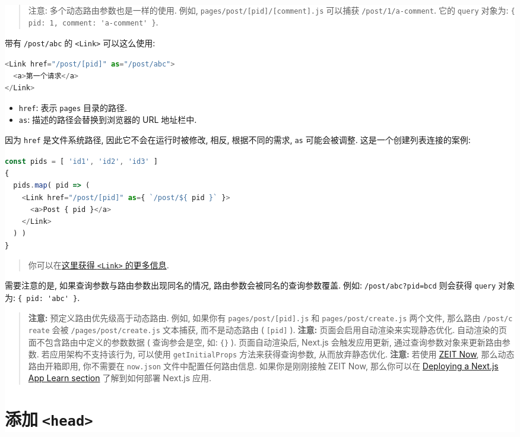 



> 注意: 多个动态路由参数也是一样的使用.
> 例如, `pages/post/[pid]/[comment].js` 可以捕获 `/post/1/a-comment`. 它的 `query` 对象为: `{ pid: 1, comment: 'a-comment' }`.



带有 `/post/abc` 的 `<Link>` 可以这么使用:

```js
<Link href="/post/[pid]" as="/post/abc">
  <a>第一个请求</a>
</Link>
```




- `href`: 表示 `pages` 目录的路径.
- `as`: 描述的路径会替换到浏览器的 URL 地址栏中.



因为 `href` 是文件系统路径, 因此它不会在运行时被修改, 相反, 根据不同的需求, `as` 可能会被调整. 
这是一个创建列表连接的案例:

```js
const pids = [ 'id1', 'id2', 'id3' ]
{
  pids.map( pid => (
    <Link href="/post/[pid]" as={ `/post/${ pid }` }>
      <a>Post { pid }</a>
    </Link>
  ) )
}
```



> 你可以在[这里获得 `<Link>` 的更多信息](https://nextjs.org/docs#with-link).



需要注意的是, 如果查询参数与路由参数出现同名的情况, 路由参数会被同名的查询参数覆盖. 
例如: `/post/abc?pid=bcd` 则会获得 `query` 对象为: `{ pid: 'abc' }`.



> **注意:** 预定义路由优先级高于动态路由. 例如, 如果你有 `pages/post/[pid].js` 和 `pages/post/create.js` 两个文件, 
> 那么路由  `/post/create` 会被 `/pages/post/create.js` 文本捕获, 而不是动态路由 ( `[pid]` ).
> **注意:** 页面会启用自动渲染来实现静态优化. 自动渲染的页面不包含路由中定义的参数数据 ( 查询参会是空, 如: `{}` ). 
> 页面自动渲染后, Next.js 会触发应用更新, 通过查询参数对象来更新路由参数. 
> 若应用架构不支持该行为, 可以使用 `getInitialProps` 方法来获得查询参数, 从而放弃静态优化.
> **注意:** 若使用 [ZEIT Now](https://zeit.co/now), 那么动态路由开箱即用, 你不需要在 `now.json` 文件中配置任何路由信息.
> 如果你是刚刚接触 ZEIT Now, 那么你可以在 [Deploying a Next.js App Learn section](https://nextjs.org/learn/basics/deploying-a-nextjs-app) 了解到如何部署 Next.js 应用.




# 添加 `<head>`

